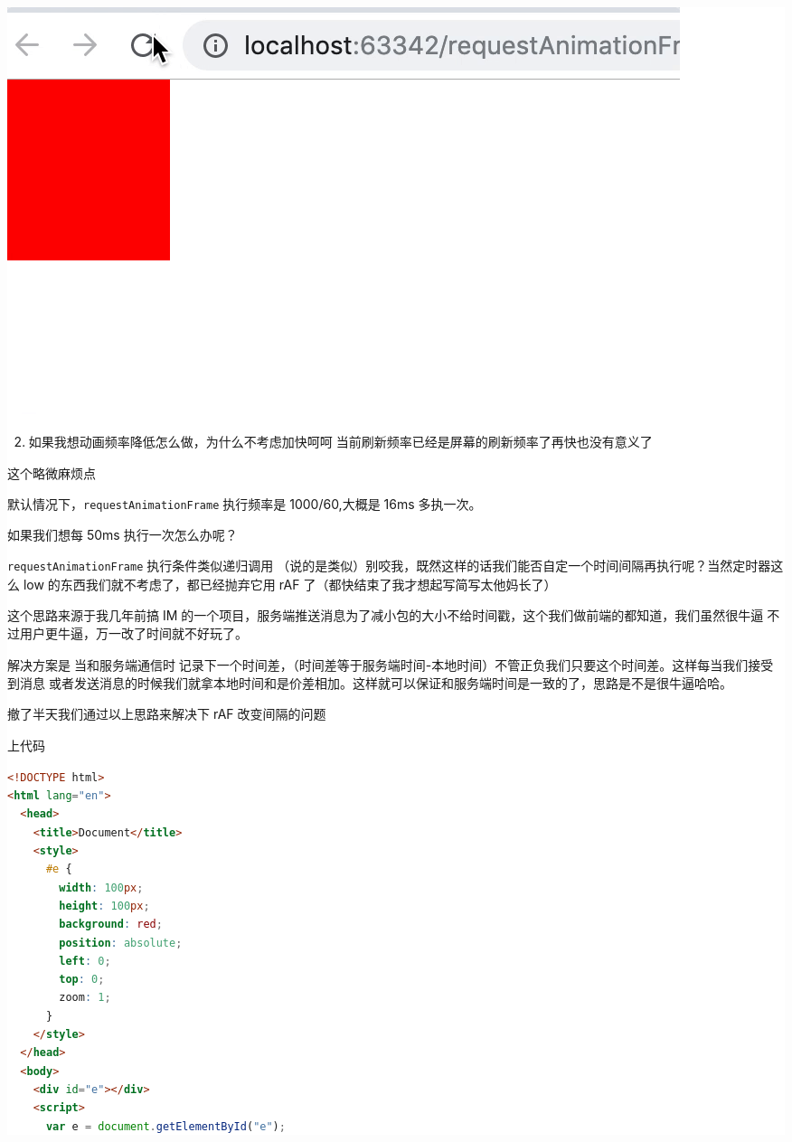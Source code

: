 ```html
```

![效果图](/img/15081804-df8b351c84ea0d64.gif)

2. 如果我想动画频率降低怎么做，为什么不考虑加快呵呵 当前刷新频率已经是屏幕的刷新频率了再快也没有意义了

这个略微麻烦点

默认情况下，`requestAnimationFrame` 执行频率是 1000/60,大概是 16ms 多执一次。

如果我们想每 50ms 执行一次怎么办呢？

`requestAnimationFrame` 执行条件类似递归调用 （说的是类似）别咬我，既然这样的话我们能否自定一个时间间隔再执行呢？当然定时器这么 low 的东西我们就不考虑了，都已经抛弃它用 rAF 了（都快结束了我才想起写简写太他妈长了）

这个思路来源于我几年前搞 IM 的一个项目，服务端推送消息为了减小包的大小不给时间戳，这个我们做前端的都知道，我们虽然很牛逼 不过用户更牛逼，万一改了时间就不好玩了。

解决方案是 当和服务端通信时 记录下一个时间差，（时间差等于服务端时间-本地时间）不管正负我们只要这个时间差。这样每当我们接受到消息 或者发送消息的时候我们就拿本地时间和是价差相加。这样就可以保证和服务端时间是一致的了，思路是不是很牛逼哈哈。

撤了半天我们通过以上思路来解决下 rAF 改变间隔的问题

上代码

```html
<!DOCTYPE html>
<html lang="en">
  <head>
    <title>Document</title>
    <style>
      #e {
        width: 100px;
        height: 100px;
        background: red;
        position: absolute;
        left: 0;
        top: 0;
        zoom: 1;
      }
    </style>
  </head>
  <body>
    <div id="e"></div>
    <script>
      var e = document.getElementById("e");
```